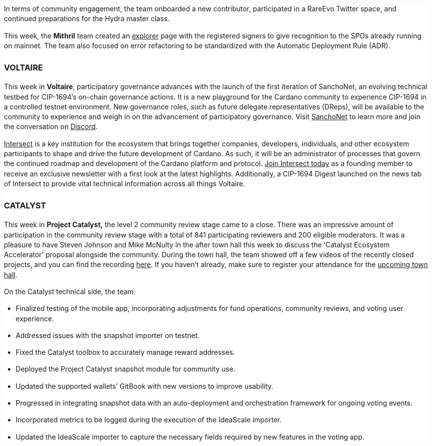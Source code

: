 In terms of community engagement, the team onboarded a new contributor, participated in a RareEvo Twitter space, and continued preparations for the Hydra master class.

This week, the **Mithril** team created an [explorer](https://mithril.network/explorer/registrations?aggregator=https%3A%2F%2Faggregator.release-mainnet.api.mithril.network%2Faggregator&epoch=430) page with the registered signers to give recognition to the SPOs already running on mainnet. The team also focused on error refactoring to be standardized with the Automatic Deployment Rule (ADR).

### VOLTAIRE

This week in **Voltaire**, participatory governance advances with the launch of the first iteration of SanchoNet, an evolving technical testbed for CIP-1694’s on-chain governance actions. It is a new playground for the Cardano community to experience CIP-1694 in a controlled testnet environment. New governance roles, such as future delegate representatives (DReps), will be available to the community to experience and weigh in on the advancement of participatory governance. Visit [SanchoNet](https://sancho.network) to learn more and join the conversation on [Discord](https://sancho.network/get-started/discord).

[Intersect](https://intersectmbo.org) is a key institution for the ecosystem that brings together companies, developers, individuals, and other ecosystem participants to shape and drive the future development of Cardano. As such, it will be an administrator of processes that govern the continued roadmap and development of the Cardano platform and protocol. [Join Intersect today](http://intersectmbo.org/) as a founding member to receive an exclusive newsletter with a first look at the latest highlights. Additionally, a CIP-1694 Digest launched on the news tab of Intersect to provide vital technical information across all things Voltaire.           

### CATALYST

This week in **Project Catalyst,** the level 2 community review stage came to a close. There was an impressive amount of participation in the community review stage with a total of 841 participating reviewers and 200 eligible moderators. It was a pleasure to have Steven Johnson and Mike McNulty in the after town hall this week to discuss the ‘Catalyst Ecosystem Accelerator’ proposal alongside the community. During the town hall, the team showed off a few videos of the recently closed projects, and you can find the recording [here](https://www.youtube.com/watch?v=oKjt63Kmehk). If you haven’t already, make sure to register your attendance for the [upcoming town hall](http://bit.ly/catalyst-townhall).

On the Catalyst technical side, the team:

*   Finalized testing of the mobile app, incorporating adjustments for fund operations, community reviews, and voting user experience. 
    
*   Addressed issues with the snapshot importer on testnet.
    
*   Fixed the Catalyst toolbox to accurately manage reward addresses.
    
*   Deployed the Project Catalyst snapshot module for community use.
    
*   Updated the supported wallets’ GitBook with new versions to improve usability.
    
*   Progressed in integrating snapshot data with an auto-deployment and orchestration framework for ongoing voting events.
    
*   Incorporated metrics to be logged during the execution of the IdeaScale importer.
    
*   Updated the IdeaScale importer to capture the necessary fields required by new features in the voting app.
    